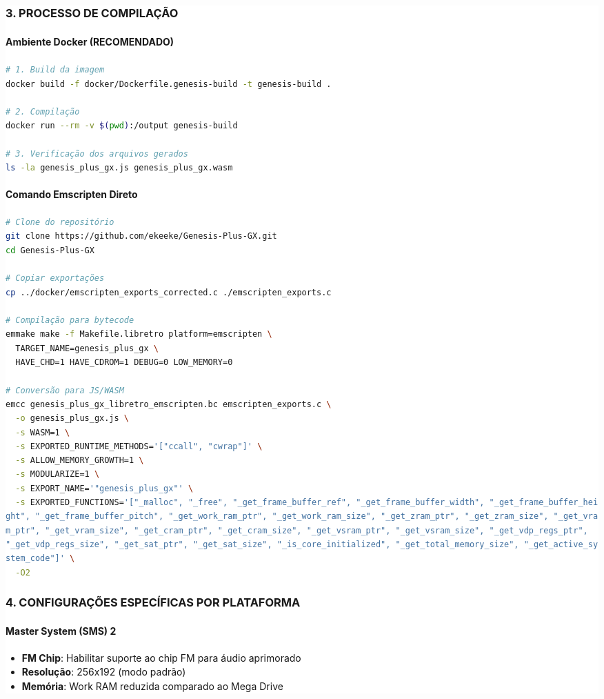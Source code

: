 ### 3. PROCESSO DE COMPILAÇÃO

#### Ambiente Docker (RECOMENDADO)
```bash
# 1. Build da imagem
docker build -f docker/Dockerfile.genesis-build -t genesis-build .

# 2. Compilação
docker run --rm -v $(pwd):/output genesis-build

# 3. Verificação dos arquivos gerados
ls -la genesis_plus_gx.js genesis_plus_gx.wasm
```

#### Comando Emscripten Direto
```bash
# Clone do repositório
git clone https://github.com/ekeeke/Genesis-Plus-GX.git
cd Genesis-Plus-GX

# Copiar exportações
cp ../docker/emscripten_exports_corrected.c ./emscripten_exports.c

# Compilação para bytecode
emmake make -f Makefile.libretro platform=emscripten \
  TARGET_NAME=genesis_plus_gx \
  HAVE_CHD=1 HAVE_CDROM=1 DEBUG=0 LOW_MEMORY=0

# Conversão para JS/WASM
emcc genesis_plus_gx_libretro_emscripten.bc emscripten_exports.c \
  -o genesis_plus_gx.js \
  -s WASM=1 \
  -s EXPORTED_RUNTIME_METHODS='["ccall", "cwrap"]' \
  -s ALLOW_MEMORY_GROWTH=1 \
  -s MODULARIZE=1 \
  -s EXPORT_NAME='"genesis_plus_gx"' \
  -s EXPORTED_FUNCTIONS='["_malloc", "_free", "_get_frame_buffer_ref", "_get_frame_buffer_width", "_get_frame_buffer_height", "_get_frame_buffer_pitch", "_get_work_ram_ptr", "_get_work_ram_size", "_get_zram_ptr", "_get_zram_size", "_get_vram_ptr", "_get_vram_size", "_get_cram_ptr", "_get_cram_size", "_get_vsram_ptr", "_get_vsram_size", "_get_vdp_regs_ptr", "_get_vdp_regs_size", "_get_sat_ptr", "_get_sat_size", "_is_core_initialized", "_get_total_memory_size", "_get_active_system_code"]' \
  -O2
```

### 4. CONFIGURAÇÕES ESPECÍFICAS POR PLATAFORMA

#### Master System (SMS) <mcreference link="https://docs-test-retroa.readthedocs.io/en/latest/library/genesis_plus_gx/" index="2">2</mcreference>
- **FM Chip**: Habilitar suporte ao chip FM para áudio aprimorado
- **Resolução**: 256x192 (modo padrão)
- **Memória**: Work RAM reduzida comparado ao Mega Drive
